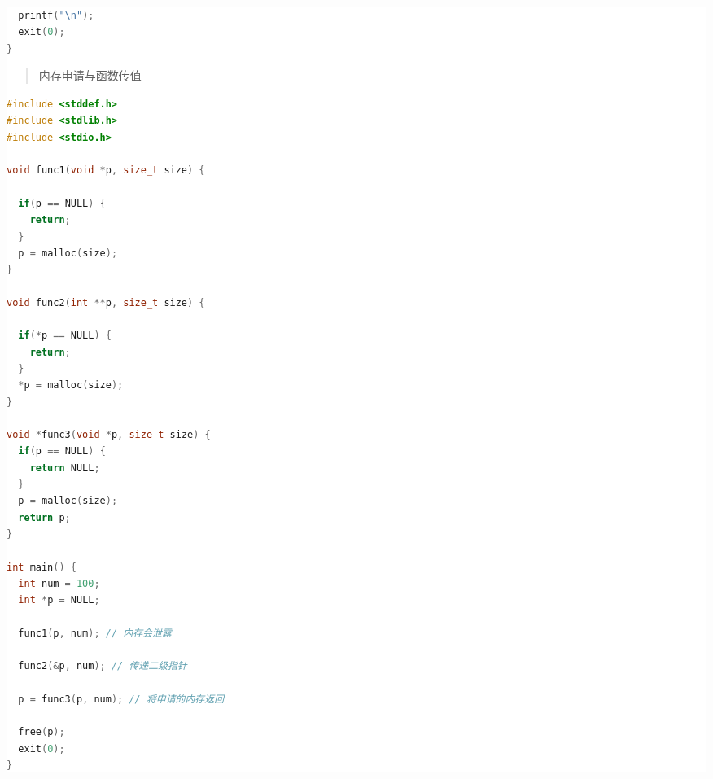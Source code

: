 ``` c++
  printf("\n");
  exit(0);
}

```

> 内存申请与函数传值

``` c++
#include <stddef.h>
#include <stdlib.h>
#include <stdio.h>

void func1(void *p, size_t size) {

  if(p == NULL) {
    return;
  }
  p = malloc(size);
}

void func2(int **p, size_t size) {

  if(*p == NULL) {
    return;
  }
  *p = malloc(size);
}

void *func3(void *p, size_t size) {
  if(p == NULL) {
    return NULL;
  }
  p = malloc(size);
  return p;
}

int main() {
  int num = 100;
  int *p = NULL;

  func1(p, num); // 内存会泄露

  func2(&p, num); // 传递二级指针

  p = func3(p, num); // 将申请的内存返回

  free(p);
  exit(0);
}

```
